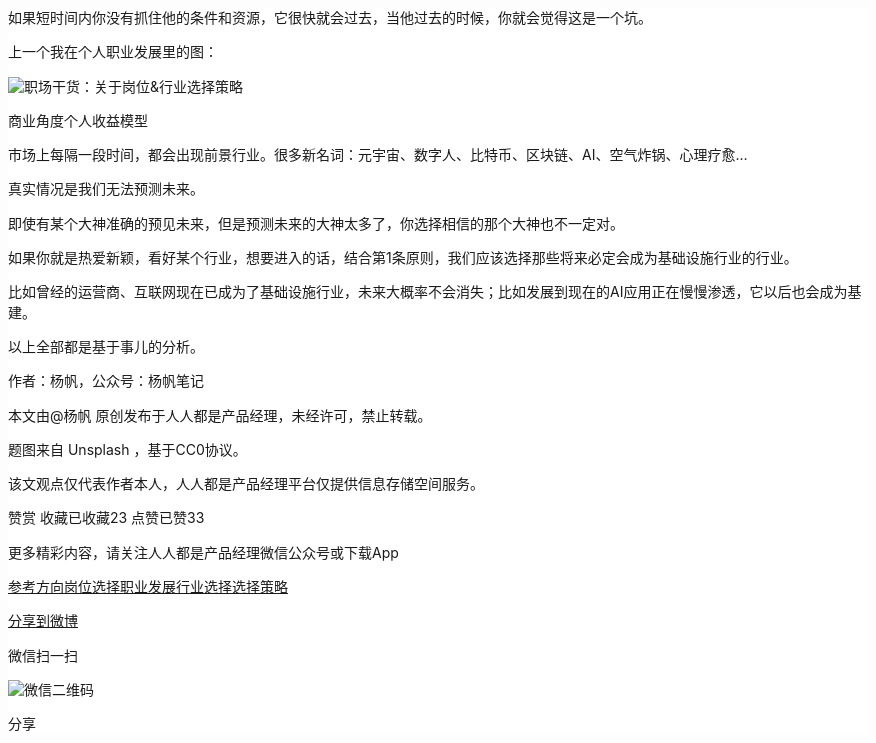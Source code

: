 如果短时间内你没有抓住他的条件和资源，它很快就会过去，当他过去的时候，你就会觉得这是一个坑。

上一个我在个人职业发展里的图：

![职场干货：关于岗位&行业选择策略](https://image.woshipm.com/wp-files/2023/11/DzfBD6t5Cb1Ue44den8M.png)

商业角度个人收益模型

市场上每隔一段时间，都会出现前景行业。很多新名词：元宇宙、数字人、比特币、区块链、AI、空气炸锅、心理疗愈…

真实情况是我们无法预测未来。

即使有某个大神准确的预见未来，但是预测未来的大神太多了，你选择相信的那个大神也不一定对。

如果你就是热爱新颖，看好某个行业，想要进入的话，结合第1条原则，我们应该选择那些将来必定会成为基础设施行业的行业。

比如曾经的运营商、互联网现在已成为了基础设施行业，未来大概率不会消失；比如发展到现在的AI应用正在慢慢渗透，它以后也会成为基建。

以上全部都是基于事儿的分析。

作者：杨帆，公众号：杨帆笔记

本文由@杨帆 原创发布于人人都是产品经理，未经许可，禁止转载。

题图来自 Unsplash ，基于CC0协议。

该文观点仅代表作者本人，人人都是产品经理平台仅提供信息存储空间服务。

赞赏 收藏已收藏23 点赞已赞33

更多精彩内容，请关注人人都是产品经理微信公众号或下载App

[参考方向](https://www.woshipm.com/tag/%e5%8f%82%e8%80%83%e6%96%b9%e5%90%91)[岗位选择](https://www.woshipm.com/tag/%e5%b2%97%e4%bd%8d%e9%80%89%e6%8b%a9)[职业发展](https://www.woshipm.com/tag/%e8%81%8c%e4%b8%9a%e5%8f%91%e5%b1%95)[行业选择](https://www.woshipm.com/tag/%e8%a1%8c%e4%b8%9a%e9%80%89%e6%8b%a9)[选择策略](https://www.woshipm.com/tag/%e9%80%89%e6%8b%a9%e7%ad%96%e7%95%a5)

[分享到微博](https://service.weibo.com/share/share.php?appkey=2775287854&title=职场干货：关于岗位&行业选择策略&url=https://www.woshipm.com/zhichang/5932655.html&pic=https://image.woshipm.com/2023/04/14/88176256-da8d-11ed-96fe-00163e0b5ff3.jpg)

微信扫一扫

![微信二维码](https://api.pwmqr.com/qrcode/create/?url=https://www.woshipm.com/zhichang/5932655.html)

分享